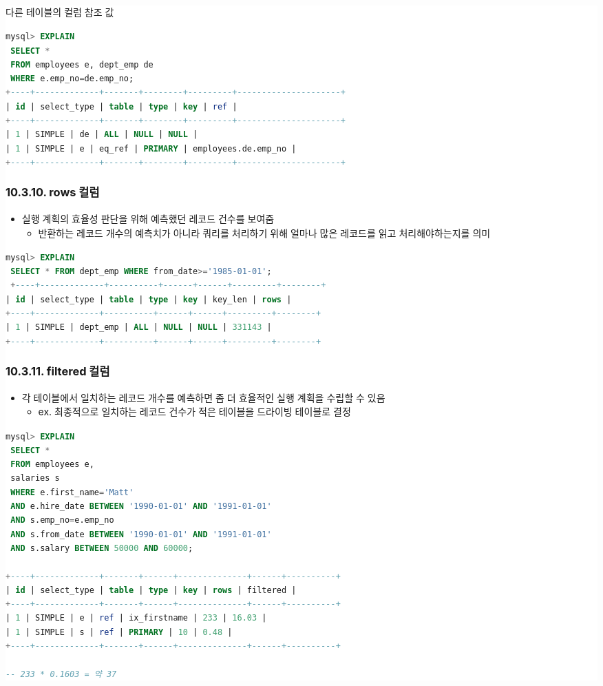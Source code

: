 다른 테이블의 컬럼 참조 값
```sql
mysql> EXPLAIN
 SELECT *
 FROM employees e, dept_emp de 
 WHERE e.emp_no=de.emp_no;
+----+-------------+-------+--------+---------+---------------------+
| id | select_type | table | type | key | ref |
+----+-------------+-------+--------+---------+---------------------+
| 1 | SIMPLE | de | ALL | NULL | NULL |
| 1 | SIMPLE | e | eq_ref | PRIMARY | employees.de.emp_no |
+----+-------------+-------+--------+---------+---------------------+
```


### 10.3.10. rows 컬럼

- 실행 계획의 효율성 판단을 위해 예측했던 레코드 건수를 보여줌
	- 반환하는 레코드 개수의 예측치가 아니라 쿼리를 처리하기 위해 얼마나 많은 레코드를 읽고 처리해야하는지를 의미
```sql
mysql> EXPLAIN
 SELECT * FROM dept_emp WHERE from_date>='1985-01-01';
 +----+-------------+----------+------+------+---------+--------+
| id | select_type | table | type | key | key_len | rows |
+----+-------------+----------+------+------+---------+--------+
| 1 | SIMPLE | dept_emp | ALL | NULL | NULL | 331143 |
+----+-------------+----------+------+------+---------+--------+
```

### 10.3.11. filtered 컬럼

- 각 테이블에서 일치하는 레코드 개수를 예측하면 좀 더 효율적인 실행 계획을 수립할 수 있음
	- ex. 최종적으로 일치하는 레코드 건수가 적은 테이블을 드라이빙 테이블로 결정
```sql
mysql> EXPLAIN
 SELECT *
 FROM employees e,
 salaries s
 WHERE e.first_name='Matt'
 AND e.hire_date BETWEEN '1990-01-01' AND '1991-01-01'
 AND s.emp_no=e.emp_no
 AND s.from_date BETWEEN '1990-01-01' AND '1991-01-01'
 AND s.salary BETWEEN 50000 AND 60000;
 
+----+-------------+-------+------+--------------+------+----------+
| id | select_type | table | type | key | rows | filtered |
+----+-------------+-------+------+--------------+------+----------+
| 1 | SIMPLE | e | ref | ix_firstname | 233 | 16.03 |
| 1 | SIMPLE | s | ref | PRIMARY | 10 | 0.48 |
+----+-------------+-------+------+--------------+------+----------+

-- 233 * 0.1603 = 약 37
```
